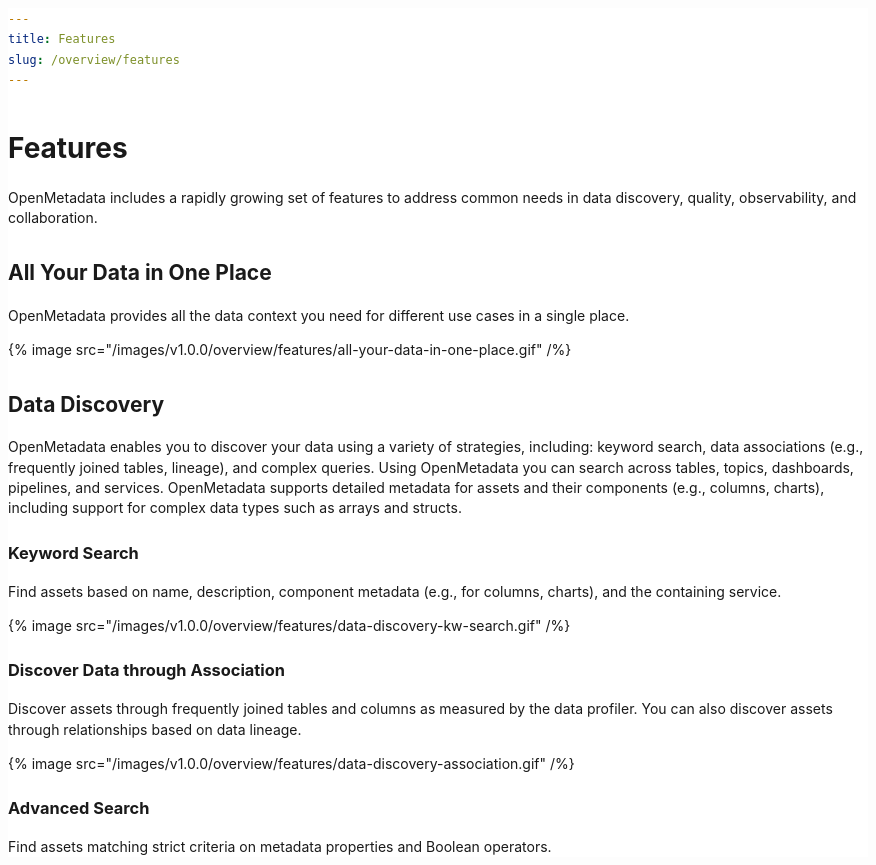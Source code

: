```yaml
---
title: Features
slug: /overview/features
---
```


# Features

OpenMetadata includes a rapidly growing set of features to address common needs in data discovery, quality,
observability, and collaboration.

## All Your Data in One Place
OpenMetadata provides all the data context you need for different use cases in a single place.

{% image
  src="/images/v1.0.0/overview/features/all-your-data-in-one-place.gif"
/%}


## Data Discovery
OpenMetadata enables you to discover your data using a variety of strategies, including: keyword search, data associations 
(e.g., frequently joined tables, lineage), and complex queries. Using OpenMetadata you can search across tables, 
topics, dashboards, pipelines, and services. OpenMetadata supports detailed metadata for assets and their components 
(e.g., columns, charts), including support for complex data types such as arrays and structs.

### Keyword Search
Find assets based on name, description, component metadata (e.g., for columns, charts), and the containing service.

{% image
  src="/images/v1.0.0/overview/features/data-discovery-kw-search.gif"
/%}



### Discover Data through Association
Discover assets through frequently joined tables and columns as measured by the data profiler. You can also discover 
assets through relationships based on data lineage.

{% image
  src="/images/v1.0.0/overview/features/data-discovery-association.gif"
/%}


### Advanced Search
Find assets matching strict criteria on metadata properties and Boolean operators.
